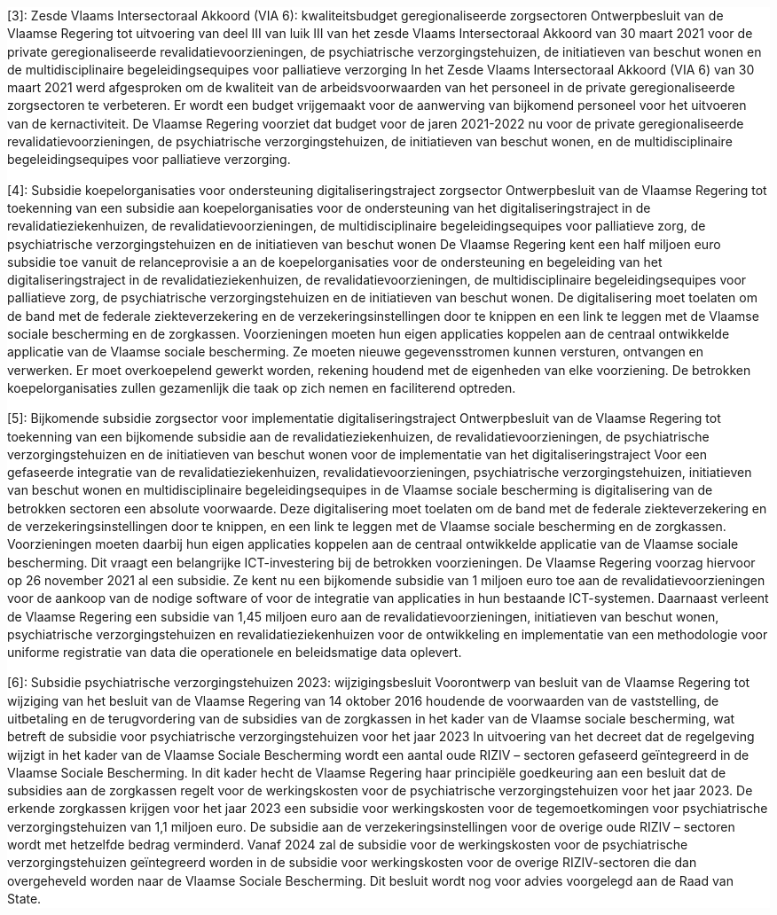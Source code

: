 \[3\]: Zesde Vlaams Intersectoraal Akkoord (VIA 6): kwaliteitsbudget geregionaliseerde zorgsectoren Ontwerpbesluit van de Vlaamse Regering tot uitvoering van deel III van luik III van het zesde Vlaams Intersectoraal Akkoord van 30 maart 2021 voor de private geregionaliseerde revalidatievoorzieningen, de psychiatrische verzorgingstehuizen, de initiatieven van beschut wonen en de multidisciplinaire begeleidingsequipes voor palliatieve verzorging  In het Zesde Vlaams Intersectoraal Akkoord (VIA 6) van 30 maart 2021 werd afgesproken om de kwaliteit van de arbeidsvoorwaarden van het personeel in de private geregionaliseerde zorgsectoren te verbeteren. Er wordt een budget vrijgemaakt voor de aanwerving van bijkomend personeel voor het uitvoeren van de kernactiviteit. De Vlaamse Regering voorziet dat budget voor de jaren 2021-2022 nu voor  de private geregionaliseerde revalidatievoorzieningen, de psychiatrische verzorgingstehuizen, de initiatieven van beschut wonen, en de multidisciplinaire begeleidingsequipes voor palliatieve verzorging.

\[4\]: Subsidie koepelorganisaties voor ondersteuning digitaliseringstraject zorgsector Ontwerpbesluit van de Vlaamse Regering tot toekenning van een subsidie aan koepelorganisaties voor de ondersteuning van het digitaliseringstraject in de revalidatieziekenhuizen, de revalidatievoorzieningen, de multidisciplinaire begeleidingsequipes voor palliatieve zorg, de psychiatrische verzorgingstehuizen en de initiatieven van beschut wonen  De Vlaamse Regering kent een half miljoen euro   subsidie toe vanuit de relanceprovisie  a an de  koepelorganisaties voor de ondersteuning en begeleiding van het digitaliseringstraject in de revalidatieziekenhuizen, de revalidatievoorzieningen, de multidisciplinaire begeleidingsequipes voor palliatieve zorg, de psychiatrische verzorgingstehuizen en de initiatieven van beschut wonen. De digitalisering moet toelaten om de band met de federale ziekteverzekering en de verzekeringsinstellingen door te knippen en een link te leggen met de Vlaamse sociale bescherming en de zorgkassen. Voorzieningen moeten hun eigen applicaties koppelen aan de centraal ontwikkelde applicatie van de Vlaamse sociale bescherming. Ze moeten nieuwe gegevensstromen kunnen versturen, ontvangen en verwerken. Er moet overkoepelend gewerkt worden, rekening houdend met de eigenheden van elke voorziening. De betrokken koepelorganisaties zullen gezamenlijk die taak op zich nemen en faciliterend optreden.

\[5\]: Bijkomende subsidie zorgsector voor implementatie digitaliseringstraject Ontwerpbesluit van de Vlaamse Regering tot toekenning van een bijkomende subsidie aan de revalidatieziekenhuizen, de revalidatievoorzieningen, de psychiatrische verzorgingstehuizen en de initiatieven van beschut wonen voor de implementatie van het digitaliseringstraject  Voor een gefaseerde integratie van de revalidatieziekenhuizen, revalidatievoorzieningen, psychiatrische verzorgingstehuizen, initiatieven van beschut wonen en multidisciplinaire begeleidingsequipes in de Vlaamse sociale bescherming is digitalisering van de betrokken sectoren een absolute voorwaarde. Deze digitalisering moet toelaten om de band met de federale ziekteverzekering en de verzekeringsinstellingen door te knippen, en een link te leggen met de Vlaamse sociale bescherming en de zorgkassen. Voorzieningen moeten daarbij hun eigen applicaties koppelen aan de centraal ontwikkelde applicatie van de Vlaamse sociale bescherming. Dit vraagt een belangrijke ICT-investering bij de betrokken voorzieningen. De Vlaamse Regering voorzag hiervoor op 26 november 2021 al een subsidie. Ze kent nu een bijkomende subsidie van 1 miljoen euro toe aan de revalidatievoorzieningen voor de aankoop van de nodige software of voor de integratie van applicaties in hun bestaande ICT-systemen. Daarnaast verleent de Vlaamse Regering een subsidie van 1,45 miljoen euro aan de revalidatievoorzieningen, initiatieven van beschut wonen, psychiatrische verzorgingstehuizen en revalidatieziekenhuizen voor de ontwikkeling en implementatie van een methodologie voor uniforme registratie van data die operationele en beleidsmatige data oplevert.

\[6\]: Subsidie psychiatrische verzorgingstehuizen 2023: wijzigingsbesluit Voorontwerp van besluit van de Vlaamse Regering tot wijziging van het besluit van de Vlaamse Regering van 14 oktober 2016 houdende de voorwaarden van de vaststelling, de uitbetaling en de terugvordering van de subsidies van de zorgkassen in het kader van de Vlaamse sociale bescherming, wat betreft de subsidie voor psychiatrische verzorgingstehuizen voor het jaar 2023  In uitvoering van het decreet dat de regelgeving wijzigt in het kader van de Vlaamse Sociale Bescherming wordt een aantal oude RIZIV – sectoren gefaseerd geïntegreerd in de Vlaamse Sociale Bescherming. In dit kader hecht de Vlaamse Regering haar principiële goedkeuring aan een besluit dat de subsidies aan de zorgkassen regelt voor de werkingskosten voor de psychiatrische verzorgingstehuizen voor het jaar 2023. De erkende zorgkassen krijgen voor het jaar 2023 een subsidie voor werkingskosten voor de tegemoetkomingen voor psychiatrische verzorgingstehuizen van 1,1 miljoen euro. De subsidie aan de verzekeringsinstellingen voor de overige oude RIZIV – sectoren wordt met hetzelfde bedrag verminderd. Vanaf 2024 zal de subsidie voor de werkingskosten voor de psychiatrische verzorgingstehuizen geïntegreerd worden in de subsidie voor werkingskosten voor de overige RIZIV-sectoren die dan overgeheveld worden naar de Vlaamse Sociale Bescherming. Dit besluit wordt nog voor advies voorgelegd aan de Raad van State.
